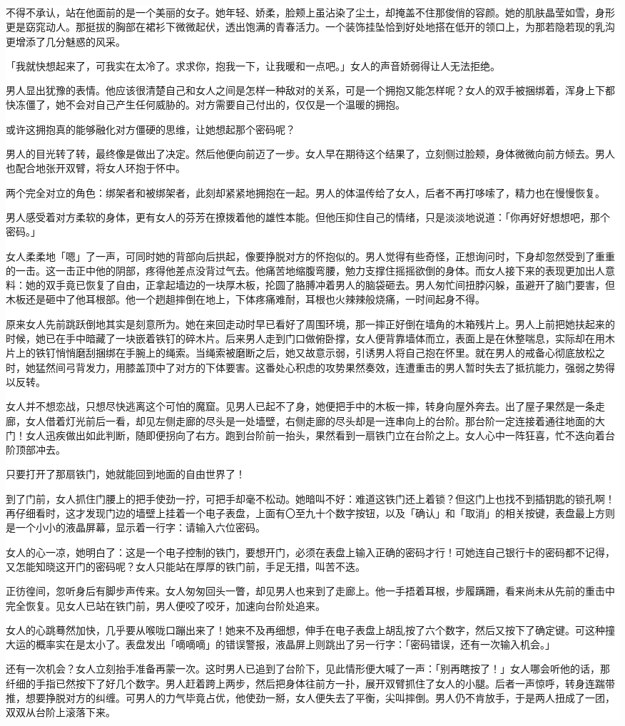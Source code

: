 不得不承认，站在他面前的是一个美丽的女子。她年轻、娇柔，脸颊上虽沾染了尘土，却掩盖不住那俊俏的容颜。她的肌肤晶莹如雪，身形更是窈窕动人。那挺拔的胸部在裙衫下微微起伏，透出饱满的青春活力。一个装饰挂坠恰到好处地搭在低开的领口上，为那若隐若现的乳沟更增添了几分魅惑的风采。



「我就快想起来了，可我实在太冷了。求求你，抱我一下，让我暖和一点吧。」女人的声音娇弱得让人无法拒绝。



男人显出犹豫的表情。他应该很清楚自己和女人之间是怎样一种敌对的关系，可是一个拥抱又能怎样呢？女人的双手被捆绑着，浑身上下都快冻僵了，她不会对自己产生任何威胁的。对方需要自己付出的，仅仅是一个温暖的拥抱。



或许这拥抱真的能够融化对方僵硬的思维，让她想起那个密码呢？



男人的目光转了转，最终像是做出了决定。然后他便向前迈了一步。女人早在期待这个结果了，立刻侧过脸颊，身体微微向前方倾去。男人也配合地张开双臂，将女人环抱于怀中。



两个完全对立的角色：绑架者和被绑架者，此刻却紧紧地拥抱在一起。男人的体温传给了女人，后者不再打哆嗦了，精力也在慢慢恢复。



男人感受着对方柔软的身体，更有女人的芬芳在撩拨着他的雄性本能。但他压抑住自己的情绪，只是淡淡地说道：「你再好好想想吧，那个密码。」



女人柔柔地「嗯」了一声，可同时她的背部向后拱起，像要挣脱对方的怀抱似的。男人觉得有些奇怪，正想询问时，下身却忽然受到了重重的一击。这一击正中他的阴部，疼得他差点没背过气去。他痛苦地缩腹弯腰，勉力支撑住摇摇欲倒的身体。而女人接下来的表现更加出人意料：她的双手竟已恢复了自由，正拿起墙边的一块厚木板，抡圆了胳膊冲着男人的脑袋砸去。男人匆忙间扭脖闪躲，虽避开了脑门要害，但木板还是砸中了他耳根部。他一个趔趄摔倒在地上，下体疼痛难耐，耳根也火辣辣般烧痛，一时间起身不得。



原来女人先前跳跃倒地其实是刻意所为。她在来回走动时早已看好了周围环境，那一摔正好倒在墙角的木箱残片上。男人上前把她扶起来的时候，她已在手中暗藏了一块嵌着铁钉的碎木片。后来男人走到门口做俯卧撑，女人便背靠墙体而立，表面上是在休整喘息，实际却在用木片上的铁钉悄悄磨刮捆绑在手腕上的绳索。当绳索被磨断之后，她又故意示弱，引诱男人将自己抱在怀里。就在男人的戒备心彻底放松之时，她猛然间弓背发力，用膝盖顶中了对方的下体要害。这番处心积虑的攻势果然奏效，连遭重击的男人暂时失去了抵抗能力，强弱之势得以反转。



女人并不想恋战，只想尽快逃离这个可怕的魔窟。见男人已起不了身，她便把手中的木板一摔，转身向屋外奔去。出了屋子果然是一条走廊，女人借着灯光前后一看，却见左侧走廊的尽头是一处墙壁，右侧走廊的尽头却是一连串向上的台阶。那台阶一定连接着通往地面的大门！女人迅疾做出如此判断，随即便拐向了右方。跑到台阶前一抬头，果然看到一扇铁门立在台阶之上。女人心中一阵狂喜，忙不迭向着台阶顶部冲去。



只要打开了那扇铁门，她就能回到地面的自由世界了！



到了门前，女人抓住门腰上的把手使劲一拧，可把手却毫不松动。她暗叫不好：难道这铁门还上着锁？但这门上也找不到插钥匙的锁孔啊！再仔细看时，这才发现门边的墙壁上挂着一个电子表盘，上面有〇至九十个数字按钮，以及「确认」和「取消」的相关按键，表盘最上方则是一个小小的液晶屏幕，显示着一行字：请输入六位密码。



女人的心一凉，她明白了：这是一个电子控制的铁门，要想开门，必须在表盘上输入正确的密码才行！可她连自己银行卡的密码都不记得，又怎能知晓这开门的密码呢？女人只能站在厚厚的铁门前，手足无措，叫苦不迭。



正彷徨间，忽听身后有脚步声传来。女人匆匆回头一瞥，却见男人也来到了走廊上。他一手捂着耳根，步履蹒跚，看来尚未从先前的重击中完全恢复。见女人已站在铁门前，男人便咬了咬牙，加速向台阶处追来。



女人的心跳蓦然加快，几乎要从喉咙口蹦出来了！她来不及再细想，伸手在电子表盘上胡乱按了六个数字，然后又按下了确定键。可这种撞大运的概率实在是太小了。表盘发出「嘀嘀嘀」的错误警报，液晶屏上则跳出了另一行字：「密码错误，还有一次输入机会。」



还有一次机会？女人立刻抬手准备再蒙一次。这时男人已追到了台阶下，见此情形便大喊了一声：「别再瞎按了！」女人哪会听他的话，那纤细的手指已然按下了好几个数字。男人赶着跨上两步，然后把身体往前方一扑，展开双臂抓住了女人的小腿。后者一声惊呼，转身连踹带推，想要挣脱对方的纠缠。可男人的力气毕竟占优，他使劲一掰，女人便失去了平衡，尖叫摔倒。男人仍不肯放手，于是两人扭成了一团，双双从台阶上滚落下来。

